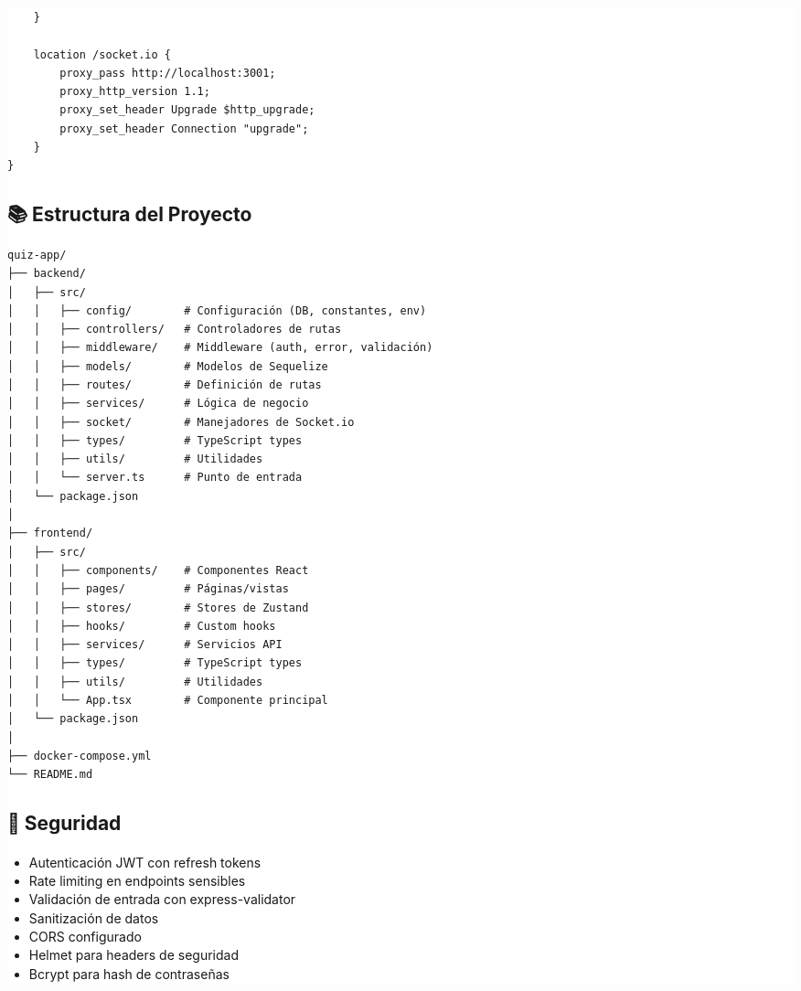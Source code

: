 ```nginx
    }
    
    location /socket.io {
        proxy_pass http://localhost:3001;
        proxy_http_version 1.1;
        proxy_set_header Upgrade $http_upgrade;
        proxy_set_header Connection "upgrade";
    }
}
```

## 📚 Estructura del Proyecto

```
quiz-app/
├── backend/
│   ├── src/
│   │   ├── config/        # Configuración (DB, constantes, env)
│   │   ├── controllers/   # Controladores de rutas
│   │   ├── middleware/    # Middleware (auth, error, validación)
│   │   ├── models/        # Modelos de Sequelize
│   │   ├── routes/        # Definición de rutas
│   │   ├── services/      # Lógica de negocio
│   │   ├── socket/        # Manejadores de Socket.io
│   │   ├── types/         # TypeScript types
│   │   ├── utils/         # Utilidades
│   │   └── server.ts      # Punto de entrada
│   └── package.json
│
├── frontend/
│   ├── src/
│   │   ├── components/    # Componentes React
│   │   ├── pages/         # Páginas/vistas
│   │   ├── stores/        # Stores de Zustand
│   │   ├── hooks/         # Custom hooks
│   │   ├── services/      # Servicios API
│   │   ├── types/         # TypeScript types
│   │   ├── utils/         # Utilidades
│   │   └── App.tsx        # Componente principal
│   └── package.json
│
├── docker-compose.yml
└── README.md
```

## 🔐 Seguridad

- Autenticación JWT con refresh tokens
- Rate limiting en endpoints sensibles
- Validación de entrada con express-validator
- Sanitización de datos
- CORS configurado
- Helmet para headers de seguridad
- Bcrypt para hash de contraseñas
